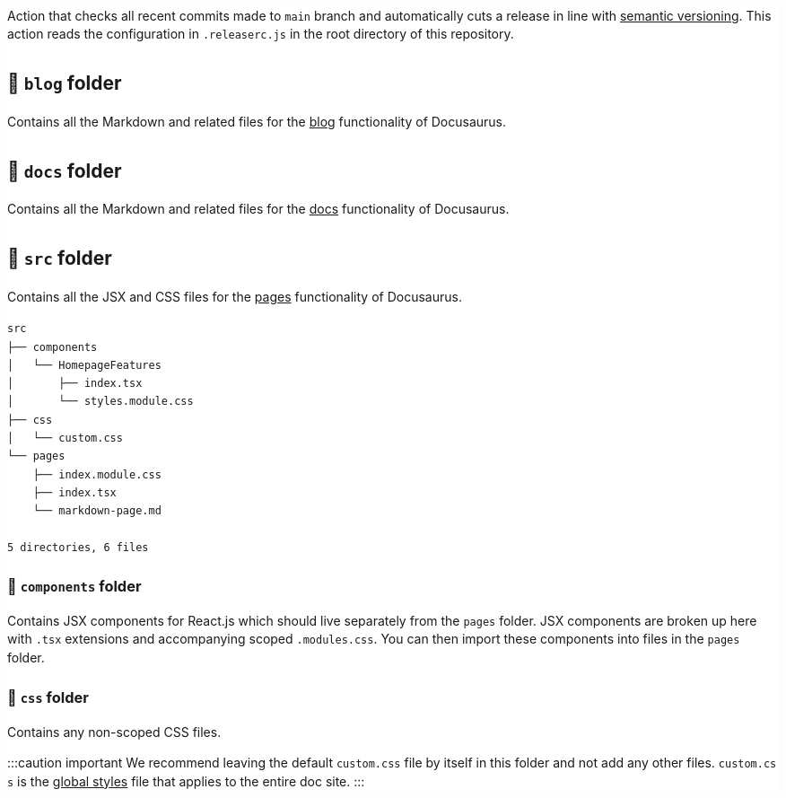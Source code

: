 Action that checks all recent commits made to `main` branch and automatically cuts a release in line
with [semantic versioning](https://semver.org/).
This action reads the configuration in `.releaserc.js` in the root directory of this repository.

## 📁 `blog` folder

Contains all the Markdown and related files for the [blog](https://docusaurus.io/docs/blog)
functionality of Docusaurus.

## 📁 `docs` folder

Contains all the Markdown and related files for the [docs](https://docusaurus.io/docs/docs-introduction)
functionality of Docusaurus.

## 📁 `src` folder

Contains all the JSX and CSS files for the [pages](https://docusaurus.io/docs/creating-pages)
functionality of Docusaurus.

```text title="Folder structure"
src
├── components
│   └── HomepageFeatures
│       ├── index.tsx
│       └── styles.module.css
├── css
│   └── custom.css
└── pages
    ├── index.module.css
    ├── index.tsx
    └── markdown-page.md

5 directories, 6 files
```

### 📁 `components` folder

Contains JSX components for React.js which should live separately from the `pages` folder.
JSX components are broken up here with `.tsx` extensions and accompanying scoped `.modules.css`.
You can then import these components into files in the `pages` folder.

### 📁 `css` folder

Contains any non-scoped CSS files.

:::caution important
We recommend leaving the default `custom.css` file by itself in this folder and not add any other files.
`custom.css` is the [global styles](https://docusaurus.io/docs/styling-layout#global-styles) file
that applies to the entire doc site.
:::

